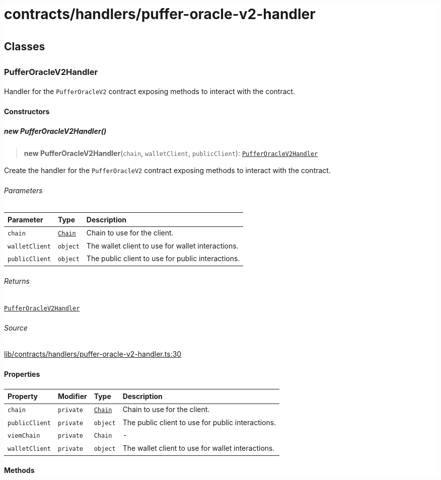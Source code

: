 # contracts/handlers/puffer-oracle-v2-handler

## Classes

### PufferOracleV2Handler

Handler for the `PufferOracleV2` contract exposing methods to interact
with the contract.

#### Constructors

##### new PufferOracleV2Handler()

> **new PufferOracleV2Handler**(`chain`, `walletClient`, `publicClient`): [`PufferOracleV2Handler`](puffer-oracle-v2-handler.md#pufferoraclev2handler)

Create the handler for the `PufferOracleV2` contract exposing
methods to interact with the contract.

###### Parameters

| Parameter | Type | Description |
| :------ | :------ | :------ |
| `chain` | [`Chain`](../../chains/constants.md#chain) | Chain to use for the client. |
| `walletClient` | `object` | The wallet client to use for wallet interactions. |
| `publicClient` | `object` | The public client to use for public interactions. |

###### Returns

[`PufferOracleV2Handler`](puffer-oracle-v2-handler.md#pufferoraclev2handler)

###### Source

[lib/contracts/handlers/puffer-oracle-v2-handler.ts:30](https://github.com/PufferFinance/puffer-sdk/blob/e44c0f20d7135e74e6194c79fc12c47ed5e5735e/lib/contracts/handlers/puffer-oracle-v2-handler.ts#L30)

#### Properties

| Property | Modifier | Type | Description |
| :------ | :------ | :------ | :------ |
| `chain` | `private` | [`Chain`](../../chains/constants.md#chain) | Chain to use for the client. |
| `publicClient` | `private` | `object` | The public client to use for public interactions. |
| `viemChain` | `private` | `Chain` | - |
| `walletClient` | `private` | `object` | The wallet client to use for wallet interactions. |

#### Methods
